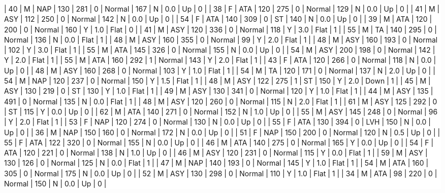 |  40 | M   | NAP           |       130 |         281 |         0 | Normal     |   167 | N              |     0.0 | Up       |            0 |
|  38 | F   | ATA           |       120 |         275 |         0 | Normal     |   129 | N              |     0.0 | Up       |            0 |
|  41 | M   | ASY           |       112 |         250 |         0 | Normal     |   142 | N              |     0.0 | Up       |            0 |
|  54 | F   | ATA           |       140 |         309 |         0 | ST         |   140 | N              |     0.0 | Up       |            0 |
|  39 | M   | ATA           |       120 |         200 |         0 | Normal     |   160 | Y              |     1.0 | Flat     |            0 |
|  41 | M   | ASY           |       120 |         336 |         0 | Normal     |   118 | Y              |     3.0 | Flat     |            1 |
|  55 | M   | TA            |       140 |         295 |         0 | Normal     |   136 | N              |     0.0 | Flat     |            1 |
|  48 | M   | ASY           |       160 |         355 |         0 | Normal     |    99 | Y              |     2.0 | Flat     |            1 |
|  48 | M   | ASY           |       160 |         193 |         0 | Normal     |   102 | Y              |     3.0 | Flat     |            1 |
|  55 | M   | ATA           |       145 |         326 |         0 | Normal     |   155 | N              |     0.0 | Up       |            0 |
|  54 | M   | ASY           |       200 |         198 |         0 | Normal     |   142 | Y              |     2.0 | Flat     |            1 |
|  55 | M   | ATA           |       160 |         292 |         1 | Normal     |   143 | Y              |     2.0 | Flat     |            1 |
|  43 | F   | ATA           |       120 |         266 |         0 | Normal     |   118 | N              |     0.0 | Up       |            0 |
|  48 | M   | ASY           |       160 |         268 |         0 | Normal     |   103 | Y              |     1.0 | Flat     |            1 |
|  54 | M   | TA            |       120 |         171 |         0 | Normal     |   137 | N              |     2.0 | Up       |            0 |
|  54 | M   | NAP           |       120 |         237 |         0 | Normal     |   150 | Y              |     1.5 | Flat     |            1 |
|  48 | M   | ASY           |       122 |         275 |         1 | ST         |   150 | Y              |     2.0 | Down     |            1 |
|  45 | M   | ASY           |       130 |         219 |         0 | ST         |   130 | Y              |     1.0 | Flat     |            1 |
|  49 | M   | ASY           |       130 |         341 |         0 | Normal     |   120 | Y              |     1.0 | Flat     |            1 |
|  44 | M   | ASY           |       135 |         491 |         0 | Normal     |   135 | N              |     0.0 | Flat     |            1 |
|  48 | M   | ASY           |       120 |         260 |         0 | Normal     |   115 | N              |     2.0 | Flat     |            1 |
|  61 | M   | ASY           |       125 |         292 |         0 | ST         |   115 | Y              |     0.0 | Up       |            0 |
|  62 | M   | ATA           |       140 |         271 |         0 | Normal     |   152 | N              |     1.0 | Up       |            0 |
|  55 | M   | ASY           |       145 |         248 |         0 | Normal     |    96 | Y              |     2.0 | Flat     |            1 |
|  53 | F   | NAP           |       120 |         274 |         0 | Normal     |   130 | N              |     0.0 | Up       |            0 |
|  55 | F   | ATA           |       130 |         394 |         0 | LVH        |   150 | N              |     0.0 | Up       |            0 |
|  36 | M   | NAP           |       150 |         160 |         0 | Normal     |   172 | N              |     0.0 | Up       |            0 |
|  51 | F   | NAP           |       150 |         200 |         0 | Normal     |   120 | N              |     0.5 | Up       |            0 |
|  55 | F   | ATA           |       122 |         320 |         0 | Normal     |   155 | N              |     0.0 | Up       |            0 |
|  46 | M   | ATA           |       140 |         275 |         0 | Normal     |   165 | Y              |     0.0 | Up       |            0 |
|  54 | F   | ATA           |       120 |         221 |         0 | Normal     |   138 | N              |     1.0 | Up       |            0 |
|  46 | M   | ASY           |       120 |         231 |         0 | Normal     |   115 | Y              |     0.0 | Flat     |            1 |
|  59 | M   | ASY           |       130 |         126 |         0 | Normal     |   125 | N              |     0.0 | Flat     |            1 |
|  47 | M   | NAP           |       140 |         193 |         0 | Normal     |   145 | Y              |     1.0 | Flat     |            1 |
|  54 | M   | ATA           |       160 |         305 |         0 | Normal     |   175 | N              |     0.0 | Up       |            0 |
|  52 | M   | ASY           |       130 |         298 |         0 | Normal     |   110 | Y              |     1.0 | Flat     |            1 |
|  34 | M   | ATA           |        98 |         220 |         0 | Normal     |   150 | N              |     0.0 | Up       |            0 |